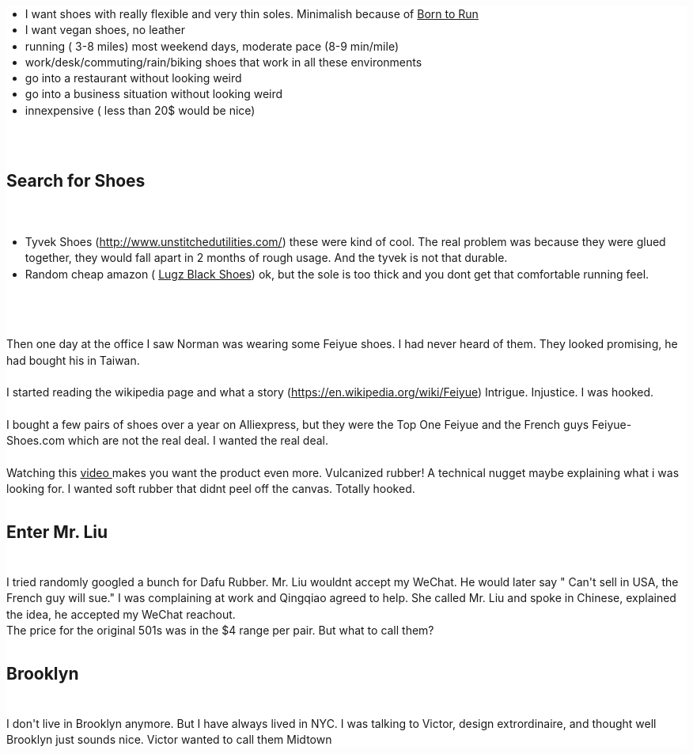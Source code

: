 * I want shoes with really flexible and very thin soles. Minimalish because of <a href="https://en.wikipedia.org/wiki/Born_to_Run_(McDougall_book)"> Born to Run </a>
* I want vegan shoes, no leather
* running ( 3-8 miles) most weekend days, moderate pace (8-9 min/mile)
* work/desk/commuting/rain/biking shoes that work in all these environments
* go into a restaurant without looking weird
* go into a business situation without looking weird
* innexpensive ( less than 20$ would be nice)

<br>

## Search for Shoes
<br>

* Tyvek Shoes (http://www.unstitchedutilities.com/) these were kind of cool. The real problem was because they were glued together, they would fall apart in 2 months of rough usage. And the tyvek is not that durable. 
* Random cheap amazon ( <a href="https://www.amazon.com/gp/product/B07HQWQ4T7/">Lugz Black Shoes</a>) ok, but the sole is too thick and you dont get that comfortable running feel. 
<br>
<br>

Then one day at the office I saw Norman was wearing some Feiyue shoes. I had never heard of them. They looked promising, he had bought his in Taiwan. 
<br>
<br>
I started reading the wikipedia page and what a story (https://en.wikipedia.org/wiki/Feiyue) Intrigue. Injustice. I was hooked. 
<br>
<br>
I bought a few pairs of shoes over a year on Alliexpress, but they were the Top One Feiyue and the French guys Feiyue-Shoes.com which are not the real deal. I wanted the real deal.
<br>
<br>
Watching this <a href="https://www.youtube.com/watch?v=EslrDVTja48&t=1s&ab_channel=Goldthread"> video </a> makes you want the product even more. Vulcanized rubber! A technical nugget maybe explaining what i was looking for. I wanted soft rubber that didnt peel off the canvas. Totally hooked. 
<br>

## Enter Mr. Liu
<br>
I tried randomly googled a bunch for Dafu Rubber. Mr. Liu wouldnt accept my WeChat. He would later say " Can't sell in USA, the French guy will sue." I was complaining at work and Qingqiao agreed to help. She called Mr. Liu and spoke in Chinese, explained the idea, he accepted my WeChat reachout. 
<br>
The price for the original 501s was in the $4 range per pair. But what to call them? 
<br>

## Brooklyn
<br>
I don't live in Brooklyn anymore. But I have always lived in NYC. I was talking to Victor, design extrordinaire, and thought well Brooklyn just sounds nice. Victor wanted to call them Midtown
<br>
